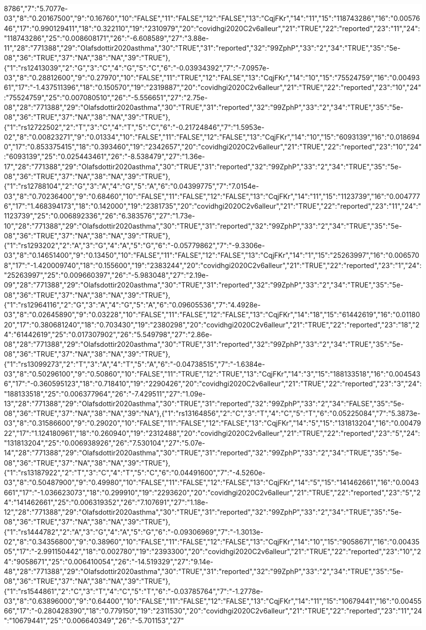 8786","7":"5.7077e-03","8":"0.20167500","9":"0.16760","10":"FALSE","11":"FALSE","12":"FALSE","13":"CqjFKr","14":"11","15":"118743286","16":"0.0057646","17":"0.990129411","18":"0.322110","19":"2310979","20":"covidhgi2020C2v6alleur","21":"TRUE","22":"reported","23":"11","24":"118743286","25":"0.008608171","26":"-6.608589","27":"3.88e-11","28":"771388","29":"Olafsdottir2020asthma","30":"TRUE","31":"reported","32":"99ZphP","33":"2","34":"TRUE","35":"5e-08","36":"TRUE","37":"NA","38":"NA","39":"TRUE"},{"1":"rs12413039","2":"G","3":"C","4":"G","5":"C","6":"-0.03934392","7":"-7.0957e-03","8":"0.28812600","9":"0.27970","10":"FALSE","11":"TRUE","12":"FALSE","13":"CqjFKr","14":"10","15":"75524759","16":"0.0049361","17":"-1.437511396","18":"0.150570","19":"2319887","20":"covidhgi2020C2v6alleur","21":"TRUE","22":"reported","23":"10","24":"75524759","25":"0.007080510","26":"-5.556651","27":"2.75e-08","28":"771388","29":"Olafsdottir2020asthma","30":"TRUE","31":"reported","32":"99ZphP","33":"2","34":"TRUE","35":"5e-08","36":"TRUE","37":"NA","38":"NA","39":"TRUE"},{"1":"rs12722502","2":"T","3":"C","4":"T","5":"C","6":"-0.21724846","7":"1.5953e-02","8":"0.00823271","9":"0.01334","10":"FALSE","11":"FALSE","12":"FALSE","13":"CqjFKr","14":"10","15":"6093139","16":"0.0186940","17":"0.853375415","18":"0.393460","19":"2342657","20":"covidhgi2020C2v6alleur","21":"TRUE","22":"reported","23":"10","24":"6093139","25":"0.025443461","26":"-8.538479","27":"1.36e-17","28":"771388","29":"Olafsdottir2020asthma","30":"TRUE","31":"reported","32":"99ZphP","33":"2","34":"TRUE","35":"5e-08","36":"TRUE","37":"NA","38":"NA","39":"TRUE"},{"1":"rs12788104","2":"G","3":"A","4":"G","5":"A","6":"0.04399775","7":"7.0154e-03","8":"0.70236400","9":"0.68460","10":"FALSE","11":"FALSE","12":"FALSE","13":"CqjFKr","14":"11","15":"1123739","16":"0.0047776","17":"1.468394173","18":"0.142000","19":"2381735","20":"covidhgi2020C2v6alleur","21":"TRUE","22":"reported","23":"11","24":"1123739","25":"0.006892336","26":"6.383576","27":"1.73e-10","28":"771388","29":"Olafsdottir2020asthma","30":"TRUE","31":"reported","32":"99ZphP","33":"2","34":"TRUE","35":"5e-08","36":"TRUE","37":"NA","38":"NA","39":"TRUE"},{"1":"rs1293202","2":"A","3":"G","4":"A","5":"G","6":"-0.05779862","7":"-9.3306e-03","8":"0.14651400","9":"0.13450","10":"FALSE","11":"FALSE","12":"FALSE","13":"CqjFKr","14":"1","15":"25263997","16":"0.0065708","17":"-1.420009740","18":"0.155600","19":"2383244","20":"covidhgi2020C2v6alleur","21":"TRUE","22":"reported","23":"1","24":"25263997","25":"0.009660397","26":"-5.983048","27":"2.19e-09","28":"771388","29":"Olafsdottir2020asthma","30":"TRUE","31":"reported","32":"99ZphP","33":"2","34":"TRUE","35":"5e-08","36":"TRUE","37":"NA","38":"NA","39":"TRUE"},{"1":"rs12964116","2":"G","3":"A","4":"G","5":"A","6":"0.09605536","7":"4.4928e-03","8":"0.02645890","9":"0.03228","10":"FALSE","11":"FALSE","12":"FALSE","13":"CqjFKr","14":"18","15":"61442619","16":"0.0118020","17":"0.380681240","18":"0.703430","19":"2380298","20":"covidhgi2020C2v6alleur","21":"TRUE","22":"reported","23":"18","24":"61442619","25":"0.017307902","26":"5.549798","27":"2.86e-08","28":"771388","29":"Olafsdottir2020asthma","30":"TRUE","31":"reported","32":"99ZphP","33":"2","34":"TRUE","35":"5e-08","36":"TRUE","37":"NA","38":"NA","39":"TRUE"},{"1":"rs13099273","2":"T","3":"A","4":"T","5":"A","6":"-0.04738515","7":"-1.6384e-03","8":"0.50296100","9":"0.50860","10":"FALSE","11":"TRUE","12":"TRUE","13":"CqjFKr","14":"3","15":"188133518","16":"0.0045436","17":"-0.360595123","18":"0.718410","19":"2290426","20":"covidhgi2020C2v6alleur","21":"TRUE","22":"reported","23":"3","24":"188133518","25":"0.006377964","26":"-7.429511","27":"1.09e-13","28":"771388","29":"Olafsdottir2020asthma","30":"TRUE","31":"reported","32":"99ZphP","33":"2","34":"FALSE","35":"5e-08","36":"TRUE","37":"NA","38":"NA","39":"NA"},{"1":"rs13164856","2":"C","3":"T","4":"C","5":"T","6":"0.05225084","7":"5.3873e-03","8":"0.31586600","9":"0.29020","10":"FALSE","11":"FALSE","12":"FALSE","13":"CqjFKr","14":"5","15":"131813204","16":"0.0047922","17":"1.124180961","18":"0.260940","19":"2312488","20":"covidhgi2020C2v6alleur","21":"TRUE","22":"reported","23":"5","24":"131813204","25":"0.006938926","26":"7.530104","27":"5.07e-14","28":"771388","29":"Olafsdottir2020asthma","30":"TRUE","31":"reported","32":"99ZphP","33":"2","34":"TRUE","35":"5e-08","36":"TRUE","37":"NA","38":"NA","39":"TRUE"},{"1":"rs13187922","2":"T","3":"C","4":"T","5":"C","6":"0.04491600","7":"-4.5260e-03","8":"0.50487900","9":"0.49980","10":"FALSE","11":"FALSE","12":"FALSE","13":"CqjFKr","14":"5","15":"141462661","16":"0.0043661","17":"-1.036623073","18":"0.299910","19":"2293620","20":"covidhgi2020C2v6alleur","21":"TRUE","22":"reported","23":"5","24":"141462661","25":"0.006319352","26":"7.107691","27":"1.18e-12","28":"771388","29":"Olafsdottir2020asthma","30":"TRUE","31":"reported","32":"99ZphP","33":"2","34":"TRUE","35":"5e-08","36":"TRUE","37":"NA","38":"NA","39":"TRUE"},{"1":"rs1444782","2":"A","3":"G","4":"A","5":"G","6":"-0.09306969","7":"-1.3013e-02","8":"0.34356800","9":"0.38960","10":"FALSE","11":"FALSE","12":"FALSE","13":"CqjFKr","14":"10","15":"9058671","16":"0.0043505","17":"-2.991150442","18":"0.002780","19":"2393300","20":"covidhgi2020C2v6alleur","21":"TRUE","22":"reported","23":"10","24":"9058671","25":"0.006410054","26":"-14.519329","27":"9.14e-48","28":"771388","29":"Olafsdottir2020asthma","30":"TRUE","31":"reported","32":"99ZphP","33":"2","34":"TRUE","35":"5e-08","36":"TRUE","37":"NA","38":"NA","39":"TRUE"},{"1":"rs1544861","2":"C","3":"T","4":"C","5":"T","6":"-0.03785764","7":"-1.2778e-03","8":"0.63896000","9":"0.64400","10":"FALSE","11":"FALSE","12":"FALSE","13":"CqjFKr","14":"11","15":"10679441","16":"0.0045566","17":"-0.280428390","18":"0.779150","19":"2311530","20":"covidhgi2020C2v6alleur","21":"TRUE","22":"reported","23":"11","24":"10679441","25":"0.006640349","26":"-5.701153","27"